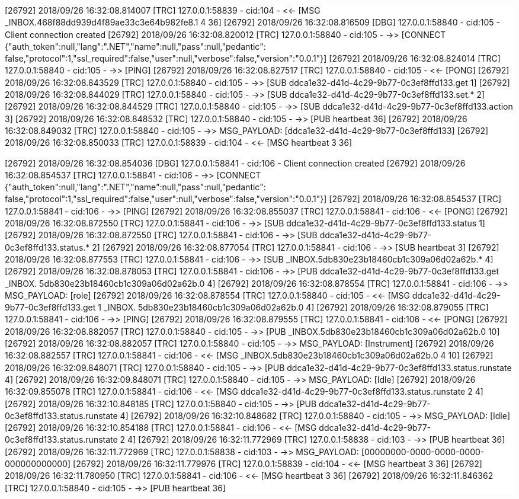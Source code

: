 [26792] 2018/09/26 16:32:08.814007 [TRC] 127.0.0.1:58839 - cid:104 - <<- [MSG _INBOX.468f88dd939d4f89ae33c3e64b982fe8.1 4 36]
[26792] 2018/09/26 16:32:08.816509 [DBG] 127.0.0.1:58840 - cid:105 - Client connection created
[26792] 2018/09/26 16:32:08.820012 [TRC] 127.0.0.1:58840 - cid:105 - ->> [CONNECT {"auth_token":null,"lang":".NET","name":null,"pass":null,"pedantic":
false,"protocol":1,"ssl_required":false,"user":null,"verbose":false,"version":"0.0.1"}]
[26792] 2018/09/26 16:32:08.824014 [TRC] 127.0.0.1:58840 - cid:105 - ->> [PING]
[26792] 2018/09/26 16:32:08.827517 [TRC] 127.0.0.1:58840 - cid:105 - <<- [PONG]
[26792] 2018/09/26 16:32:08.843529 [TRC] 127.0.0.1:58840 - cid:105 - ->> [SUB ddca1e32-d41d-4c29-9b77-0c3ef8ffd133.get 1]
[26792] 2018/09/26 16:32:08.844029 [TRC] 127.0.0.1:58840 - cid:105 - ->> [SUB ddca1e32-d41d-4c29-9b77-0c3ef8ffd133.set.* 2]
[26792] 2018/09/26 16:32:08.844529 [TRC] 127.0.0.1:58840 - cid:105 - ->> [SUB ddca1e32-d41d-4c29-9b77-0c3ef8ffd133.action 3]
[26792] 2018/09/26 16:32:08.848532 [TRC] 127.0.0.1:58840 - cid:105 - ->> [PUB heartbeat 36]
[26792] 2018/09/26 16:32:08.849032 [TRC] 127.0.0.1:58840 - cid:105 - ->> MSG_PAYLOAD: [ddca1e32-d41d-4c29-9b77-0c3ef8ffd133]
[26792] 2018/09/26 16:32:08.850033 [TRC] 127.0.0.1:58839 - cid:104 - <<- [MSG heartbeat 3 36]


[26792] 2018/09/26 16:32:08.854036 [DBG] 127.0.0.1:58841 - cid:106 - Client connection created
[26792] 2018/09/26 16:32:08.854537 [TRC] 127.0.0.1:58841 - cid:106 - ->> [CONNECT {"auth_token":null,"lang":".NET","name":null,"pass":null,"pedantic":
false,"protocol":1,"ssl_required":false,"user":null,"verbose":false,"version":"0.0.1"}]
[26792] 2018/09/26 16:32:08.854537 [TRC] 127.0.0.1:58841 - cid:106 - ->> [PING]
[26792] 2018/09/26 16:32:08.855037 [TRC] 127.0.0.1:58841 - cid:106 - <<- [PONG]
[26792] 2018/09/26 16:32:08.872550 [TRC] 127.0.0.1:58841 - cid:106 - ->> [SUB ddca1e32-d41d-4c29-9b77-0c3ef8ffd133.status 1]
[26792] 2018/09/26 16:32:08.872550 [TRC] 127.0.0.1:58841 - cid:106 - ->> [SUB ddca1e32-d41d-4c29-9b77-0c3ef8ffd133.status.* 2]
[26792] 2018/09/26 16:32:08.877054 [TRC] 127.0.0.1:58841 - cid:106 - ->> [SUB heartbeat 3]
[26792] 2018/09/26 16:32:08.877553 [TRC] 127.0.0.1:58841 - cid:106 - ->> [SUB _INBOX.5db830e23b18460cb1c309a06d02a62b.* 4]
[26792] 2018/09/26 16:32:08.878053 [TRC] 127.0.0.1:58841 - cid:106 - ->> [PUB ddca1e32-d41d-4c29-9b77-0c3ef8ffd133.get _INBOX.
5db830e23b18460cb1c309a06d02a62b.0 4]
[26792] 2018/09/26 16:32:08.878554 [TRC] 127.0.0.1:58841 - cid:106 - ->> MSG_PAYLOAD: [role]
[26792] 2018/09/26 16:32:08.878554 [TRC] 127.0.0.1:58840 - cid:105 - <<- [MSG ddca1e32-d41d-4c29-9b77-0c3ef8ffd133.get 1 _INBOX.
5db830e23b18460cb1c309a06d02a62b.0 4]
[26792] 2018/09/26 16:32:08.879055 [TRC] 127.0.0.1:58841 - cid:106 - ->> [PING]
[26792] 2018/09/26 16:32:08.879555 [TRC] 127.0.0.1:58841 - cid:106 - <<- [PONG]
[26792] 2018/09/26 16:32:08.882057 [TRC] 127.0.0.1:58840 - cid:105 - ->> [PUB _INBOX.5db830e23b18460cb1c309a06d02a62b.0 10]
[26792] 2018/09/26 16:32:08.882057 [TRC] 127.0.0.1:58840 - cid:105 - ->> MSG_PAYLOAD: [Instrument]
[26792] 2018/09/26 16:32:08.882557 [TRC] 127.0.0.1:58841 - cid:106 - <<- [MSG _INBOX.5db830e23b18460cb1c309a06d02a62b.0 4 10]
[26792] 2018/09/26 16:32:09.848071 [TRC] 127.0.0.1:58840 - cid:105 - ->> [PUB ddca1e32-d41d-4c29-9b77-0c3ef8ffd133.status.runstate 4]
[26792] 2018/09/26 16:32:09.848071 [TRC] 127.0.0.1:58840 - cid:105 - ->> MSG_PAYLOAD: [Idle]
[26792] 2018/09/26 16:32:09.855078 [TRC] 127.0.0.1:58841 - cid:106 - <<- [MSG ddca1e32-d41d-4c29-9b77-0c3ef8ffd133.status.runstate 2 4]
[26792] 2018/09/26 16:32:10.848185 [TRC] 127.0.0.1:58840 - cid:105 - ->> [PUB ddca1e32-d41d-4c29-9b77-0c3ef8ffd133.status.runstate 4]
[26792] 2018/09/26 16:32:10.848682 [TRC] 127.0.0.1:58840 - cid:105 - ->> MSG_PAYLOAD: [Idle]
[26792] 2018/09/26 16:32:10.854188 [TRC] 127.0.0.1:58841 - cid:106 - <<- [MSG ddca1e32-d41d-4c29-9b77-0c3ef8ffd133.status.runstate 2 4]
[26792] 2018/09/26 16:32:11.772969 [TRC] 127.0.0.1:58838 - cid:103 - ->> [PUB heartbeat 36]
[26792] 2018/09/26 16:32:11.772969 [TRC] 127.0.0.1:58838 - cid:103 - ->> MSG_PAYLOAD: [00000000-0000-0000-0000-000000000000]
[26792] 2018/09/26 16:32:11.779976 [TRC] 127.0.0.1:58839 - cid:104 - <<- [MSG heartbeat 3 36]
[26792] 2018/09/26 16:32:11.780950 [TRC] 127.0.0.1:58841 - cid:106 - <<- [MSG heartbeat 3 36]
[26792] 2018/09/26 16:32:11.846362 [TRC] 127.0.0.1:58840 - cid:105 - ->> [PUB heartbeat 36]